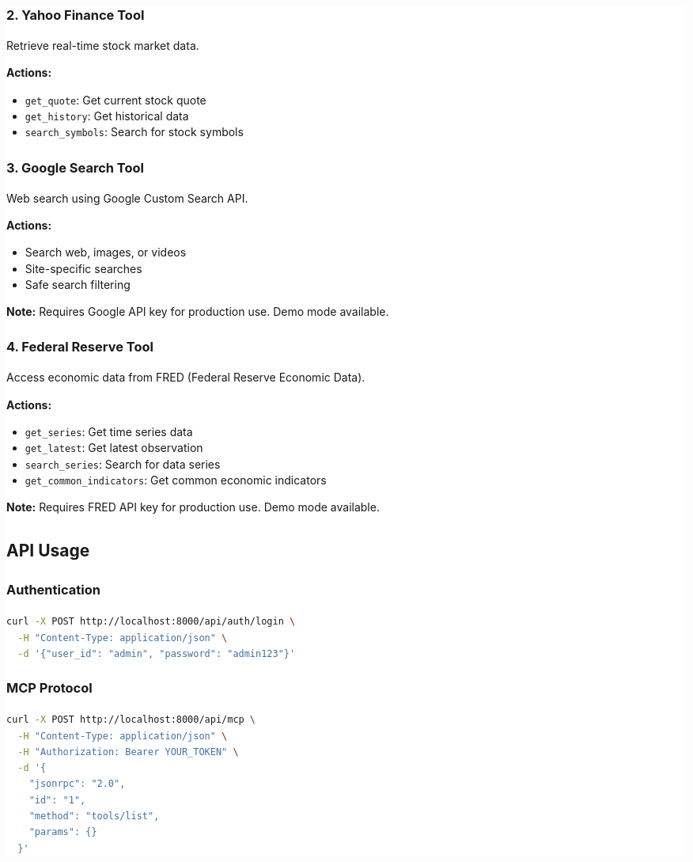 ### 2. Yahoo Finance Tool
Retrieve real-time stock market data.

**Actions:**
- `get_quote`: Get current stock quote
- `get_history`: Get historical data
- `search_symbols`: Search for stock symbols

### 3. Google Search Tool
Web search using Google Custom Search API.

**Actions:**
- Search web, images, or videos
- Site-specific searches
- Safe search filtering

**Note:** Requires Google API key for production use. Demo mode available.

### 4. Federal Reserve Tool
Access economic data from FRED (Federal Reserve Economic Data).

**Actions:**
- `get_series`: Get time series data
- `get_latest`: Get latest observation
- `search_series`: Search for data series
- `get_common_indicators`: Get common economic indicators

**Note:** Requires FRED API key for production use. Demo mode available.

## API Usage

### Authentication

```bash
curl -X POST http://localhost:8000/api/auth/login \
  -H "Content-Type: application/json" \
  -d '{"user_id": "admin", "password": "admin123"}'
```

### MCP Protocol

```bash
curl -X POST http://localhost:8000/api/mcp \
  -H "Content-Type: application/json" \
  -H "Authorization: Bearer YOUR_TOKEN" \
  -d '{
    "jsonrpc": "2.0",
    "id": "1",
    "method": "tools/list",
    "params": {}
  }'
```

